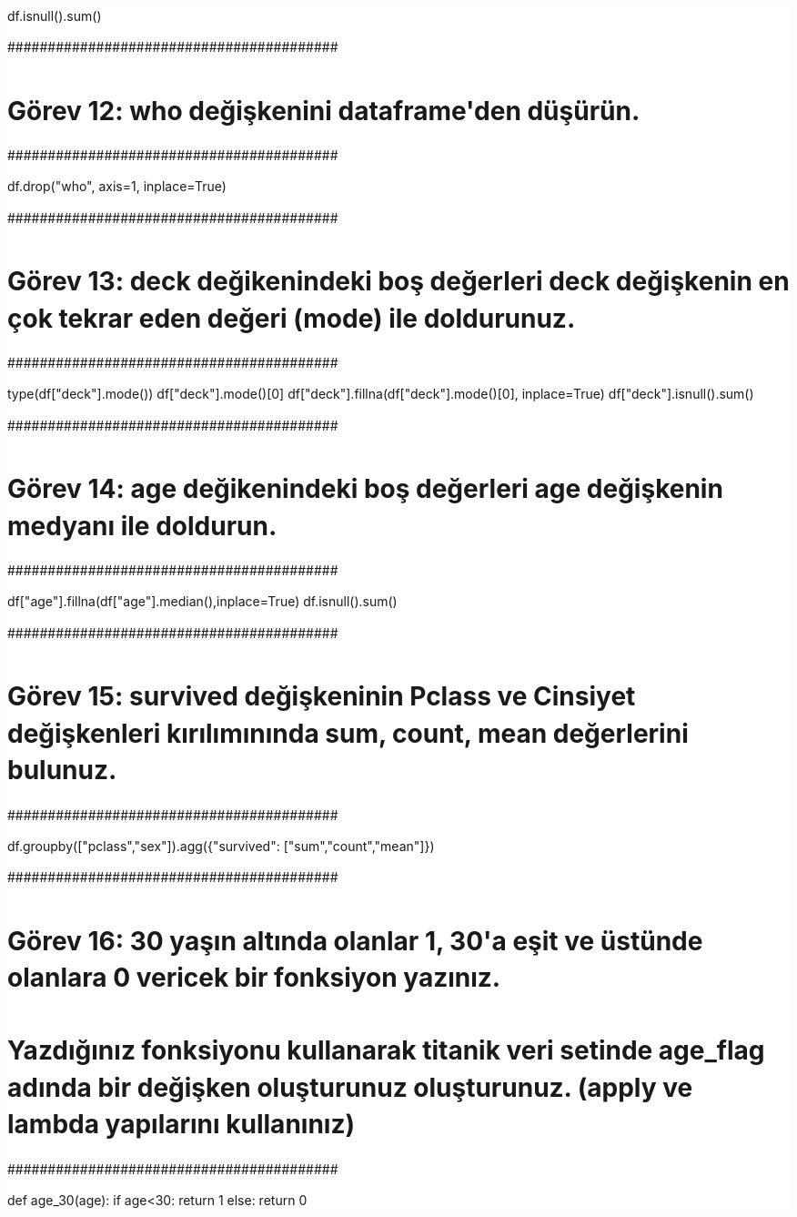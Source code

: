 df.isnull().sum()


#########################################
# Görev 12: who değişkenini dataframe'den düşürün.
#########################################

df.drop("who", axis=1, inplace=True)


#########################################
# Görev 13: deck değikenindeki boş değerleri deck değişkenin en çok tekrar eden değeri (mode) ile doldurunuz.
#########################################


type(df["deck"].mode())
df["deck"].mode()[0]
df["deck"].fillna(df["deck"].mode()[0], inplace=True)
df["deck"].isnull().sum()


#########################################
# Görev 14: age değikenindeki boş değerleri age değişkenin medyanı ile doldurun.
#########################################

df["age"].fillna(df["age"].median(),inplace=True)
df.isnull().sum()

#########################################
# Görev 15: survived değişkeninin Pclass ve Cinsiyet değişkenleri kırılımınında sum, count, mean değerlerini bulunuz.
#########################################

df.groupby(["pclass","sex"]).agg({"survived": ["sum","count","mean"]})


#########################################
# Görev 16:  30 yaşın altında olanlar 1, 30'a eşit ve üstünde olanlara 0 vericek bir fonksiyon yazınız.
# Yazdığınız fonksiyonu kullanarak titanik veri setinde age_flag adında bir değişken oluşturunuz oluşturunuz. (apply ve lambda yapılarını kullanınız)
#########################################

def age_30(age):
    if age<30:
        return 1
    else:
        return 0
